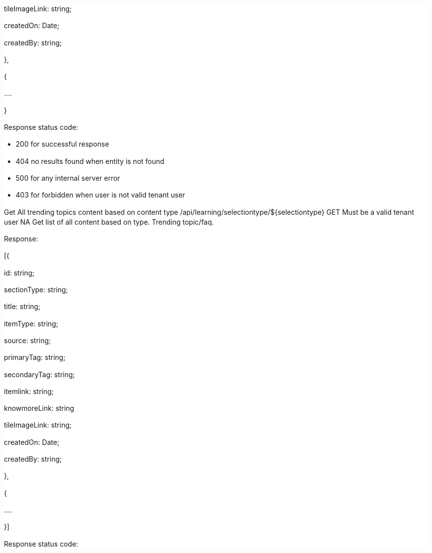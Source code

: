   tileImageLink: string;

  createdOn: Date;

  createdBy: string;

  },

  {

  ….

  }

  Response status code:

  -   200 for successful response

  -   404 no results found when entity is not found

  -   500 for any internal server error

  -   403 for forbidden when user is not valid tenant user

  Get All trending topics content based on content type        /api/learning/selectiontype/\${selectiontype}   GET      Must be a valid tenant user   NA                       Get list of all content based on type. Trending topic/faq.

  Response:

  \[{

  id: string;

  sectionType: string;

  title: string;

  itemType: string;

  source: string;

  primaryTag: string;

  secondaryTag: string;

  itemlink: string;

  knowmoreLink: string

  tileImageLink: string;

  createdOn: Date;

  createdBy: string;

  },

  {

  ….

  }\]

  Response status code:
